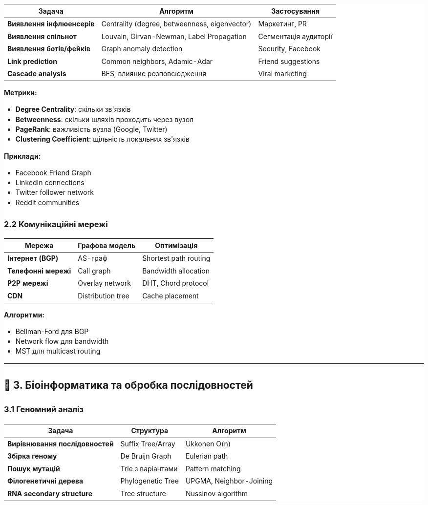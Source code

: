 |Задача|Алгоритм|Застосування|
|---|---|---|
|**Виявлення інфлюенсерів**|Centrality (degree, betweenness, eigenvector)|Маркетинг, PR|
|**Виявлення спільнот**|Louvain, Girvan-Newman, Label Propagation|Сегментація аудиторії|
|**Виявлення ботів/фейків**|Graph anomaly detection|Security, Facebook|
|**Link prediction**|Common neighbors, Adamic-Adar|Friend suggestions|
|**Cascade analysis**|BFS, влияние розповсюдження|Viral marketing|

**Метрики:**

- **Degree Centrality**: скільки зв'язків
- **Betweenness**: скільки шляхів проходить через вузол
- **PageRank**: важливість вузла (Google, Twitter)
- **Clustering Coefficient**: щільність локальних зв'язків

**Приклади:**

- Facebook Friend Graph
- LinkedIn connections
- Twitter follower network
- Reddit communities

### 2.2 Комунікаційні мережі

|Мережа|Графова модель|Оптимізація|
|---|---|---|
|**Інтернет (BGP)**|AS-граф|Shortest path routing|
|**Телефонні мережі**|Call graph|Bandwidth allocation|
|**P2P мережі**|Overlay network|DHT, Chord protocol|
|**CDN**|Distribution tree|Cache placement|

**Алгоритми:**

- Bellman-Ford для BGP
- Network flow для bandwidth
- MST для multicast routing

---

## 🧬 3. Біоінформатика та обробка послідовностей

### 3.1 Геномний аналіз

|Задача|Структура|Алгоритм|
|---|---|---|
|**Вирівнювання послідовностей**|Suffix Tree/Array|Ukkonen O(n)|
|**Збірка геному**|De Bruijn Graph|Eulerian path|
|**Пошук мутацій**|Trie з варіантами|Pattern matching|
|**Філогенетичні дерева**|Phylogenetic Tree|UPGMA, Neighbor-Joining|
|**RNA secondary structure**|Tree structure|Nussinov algorithm|
